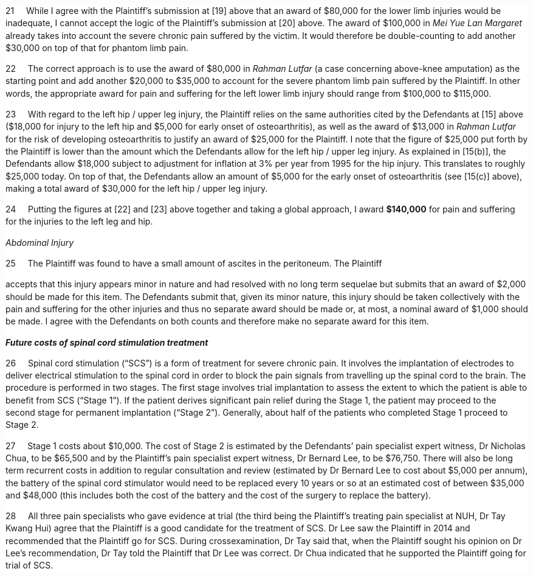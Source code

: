 21     While I agree with the Plaintiff’s submission at [19] above that an award of $80,000 for the lower limb injuries would be inadequate, I cannot accept the logic of the Plaintiff’s submission at [20] above. The award of $100,000 in _Mei Yue Lan Margaret_ already takes into account the severe chronic pain suffered by the victim. It would therefore be double-counting to add another $30,000 on top of that for phantom limb pain. 

22     The correct approach is to use the award of $80,000 in _Rahman Lutfar_ (a case concerning above-knee amputation) as the starting point and add another $20,000 to $35,000 to account for the severe phantom limb pain suffered by the Plaintiff. In other words, the appropriate award for pain and suffering for the left lower limb injury should range from $100,000 to $115,000. 

23     With regard to the left hip / upper leg injury, the Plaintiff relies on the same authorities cited by the Defendants at [15] above ($18,000 for injury to the left hip and $5,000 for early onset of osteoarthritis), as well as the award of $13,000 in _Rahman Lutfar_ for the risk of developing osteoarthritis to justify an award of $25,000 for the Plaintiff. I note that the figure of $25,000 put forth by the Plaintiff is lower than the amount which the Defendants allow for the left hip / upper leg injury. As explained in [15(b)], the Defendants allow $18,000 subject to adjustment for inflation at 3% per year from 1995 for the hip injury. This translates to roughly $25,000 today. On top of that, the Defendants allow an amount of $5,000 for the early onset of osteoarthritis (see [15(c)] above), making a total award of $30,000 for the left hip / upper leg injury. 

24     Putting the figures at [22] and [23] above together and taking a global approach, I award **$140,000** for pain and suffering for the injuries to the left leg and hip. 

_Abdominal Injury_ 

25     The Plaintiff was found to have a small amount of ascites in the peritoneum. The Plaintiff 


accepts that this injury appears minor in nature and had resolved with no long term sequelae but submits that an award of $2,000 should be made for this item. The Defendants submit that, given its minor nature, this injury should be taken collectively with the pain and suffering for the other injuries and thus no separate award should be made or, at most, a nominal award of $1,000 should be made. I agree with the Defendants on both counts and therefore make no separate award for this item. 

**_Future costs of spinal cord stimulation treatment_** 

26     Spinal cord stimulation (“SCS”) is a form of treatment for severe chronic pain. It involves the implantation of electrodes to deliver electrical stimulation to the spinal cord in order to block the pain signals from travelling up the spinal cord to the brain. The procedure is performed in two stages. The first stage involves trial implantation to assess the extent to which the patient is able to benefit from SCS (“Stage 1”). If the patient derives significant pain relief during the Stage 1, the patient may proceed to the second stage for permanent implantation (“Stage 2”). Generally, about half of the patients who completed Stage 1 proceed to Stage 2. 

27     Stage 1 costs about $10,000. The cost of Stage 2 is estimated by the Defendants’ pain specialist expert witness, Dr Nicholas Chua, to be $65,500 and by the Plaintiff’s pain specialist expert witness, Dr Bernard Lee, to be $76,750. There will also be long term recurrent costs in addition to regular consultation and review (estimated by Dr Bernard Lee to cost about $5,000 per annum), the battery of the spinal cord stimulator would need to be replaced every 10 years or so at an estimated cost of between $35,000 and $48,000 (this includes both the cost of the battery and the cost of the surgery to replace the battery). 

28     All three pain specialists who gave evidence at trial (the third being the Plaintiff’s treating pain specialist at NUH, Dr Tay Kwang Hui) agree that the Plaintiff is a good candidate for the treatment of SCS. Dr Lee saw the Plaintiff in 2014 and recommended that the Plaintiff go for SCS. During crossexamination, Dr Tay said that, when the Plaintiff sought his opinion on Dr Lee’s recommendation, Dr Tay told the Plaintiff that Dr Lee was correct. Dr Chua indicated that he supported the Plaintiff going for trial of SCS. 
